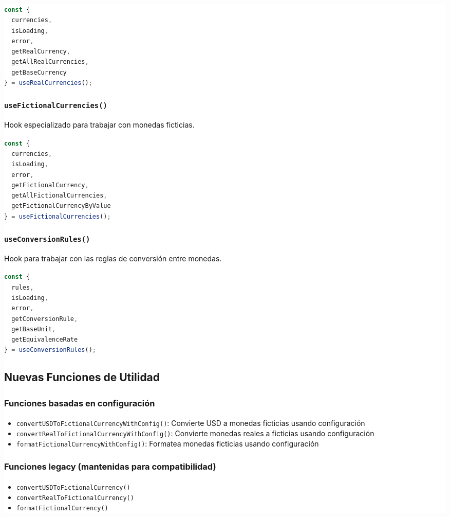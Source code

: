 ```typescript
const { 
  currencies, 
  isLoading, 
  error, 
  getRealCurrency,
  getAllRealCurrencies,
  getBaseCurrency 
} = useRealCurrencies();
```

### `useFictionalCurrencies()`
Hook especializado para trabajar con monedas ficticias.

```typescript
const {
  currencies,
  isLoading,
  error,
  getFictionalCurrency,
  getAllFictionalCurrencies,
  getFictionalCurrencyByValue
} = useFictionalCurrencies();
```

### `useConversionRules()`
Hook para trabajar con las reglas de conversión entre monedas.

```typescript
const {
  rules,
  isLoading,
  error,
  getConversionRule,
  getBaseUnit,
  getEquivalenceRate
} = useConversionRules();
```

## Nuevas Funciones de Utilidad

### Funciones basadas en configuración

- `convertUSDToFictionalCurrencyWithConfig()`: Convierte USD a monedas ficticias usando configuración
- `convertRealToFictionalCurrencyWithConfig()`: Convierte monedas reales a ficticias usando configuración  
- `formatFictionalCurrencyWithConfig()`: Formatea monedas ficticias usando configuración

### Funciones legacy (mantenidas para compatibilidad)

- `convertUSDToFictionalCurrency()` 
- `convertRealToFictionalCurrency()`
- `formatFictionalCurrency()`
